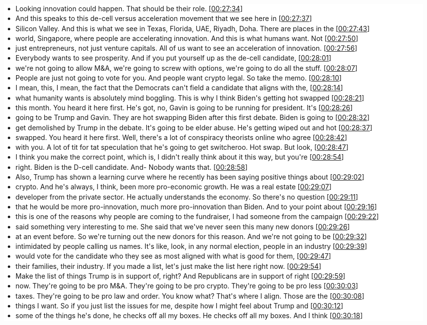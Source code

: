 *  Looking innovation could happen. That should be their role. [[00:27:34](https://www.youtube.com/watch?v=UuwCy9hmhIE&t=1654.72s)]
*  And this speaks to this de-cell versus acceleration movement that we see here in [[00:27:37](https://www.youtube.com/watch?v=UuwCy9hmhIE&t=1657.92s)]
*  Silicon Valley. And this is what we see in Texas, Florida, UAE, Riyadh, Doha. There are places in the [[00:27:43](https://www.youtube.com/watch?v=UuwCy9hmhIE&t=1663.28s)]
*  world, Singapore, where people are accelerating innovation. And this is what humans want. Not [[00:27:50](https://www.youtube.com/watch?v=UuwCy9hmhIE&t=1670.4s)]
*  just entrepreneurs, not just venture capitals. All of us want to see an acceleration of innovation. [[00:27:56](https://www.youtube.com/watch?v=UuwCy9hmhIE&t=1676.5600000000002s)]
*  Everybody wants to see prosperity. And if you put yourself up as the de-cell candidate, [[00:28:01](https://www.youtube.com/watch?v=UuwCy9hmhIE&t=1681.84s)]
*  we're not going to allow M&A, we're going to screw with options, we're going to do all the stuff. [[00:28:07](https://www.youtube.com/watch?v=UuwCy9hmhIE&t=1687.04s)]
*  People are just not going to vote for you. And people want crypto legal. So take the memo. [[00:28:10](https://www.youtube.com/watch?v=UuwCy9hmhIE&t=1690.24s)]
*  I mean, this, I mean, the fact that the Democrats can't field a candidate that aligns with the, [[00:28:14](https://www.youtube.com/watch?v=UuwCy9hmhIE&t=1694.8s)]
*  what humanity wants is absolutely mind boggling. This is why I think Biden's getting hot swapped [[00:28:21](https://www.youtube.com/watch?v=UuwCy9hmhIE&t=1701.04s)]
*  this month. You heard it here first. He's got, no, Gavin is going to be running for president. It's [[00:28:26](https://www.youtube.com/watch?v=UuwCy9hmhIE&t=1706.64s)]
*  going to be Trump and Gavin. They are hot swapping Biden after this first debate. Biden is going to [[00:28:32](https://www.youtube.com/watch?v=UuwCy9hmhIE&t=1712.64s)]
*  get demolished by Trump in the debate. It's going to be elder abuse. He's getting wiped out and hot [[00:28:37](https://www.youtube.com/watch?v=UuwCy9hmhIE&t=1717.2s)]
*  swapped. You heard it here first. Well, there's a lot of conspiracy theorists online who agree [[00:28:42](https://www.youtube.com/watch?v=UuwCy9hmhIE&t=1722.0800000000002s)]
*  with you. A lot of tit for tat speculation that he's going to get switcheroo. Hot swap. But look, [[00:28:47](https://www.youtube.com/watch?v=UuwCy9hmhIE&t=1727.68s)]
*  I think you make the correct point, which is, I didn't really think about it this way, but you're [[00:28:54](https://www.youtube.com/watch?v=UuwCy9hmhIE&t=1734.0s)]
*  right. Biden is the D-cell candidate. And- Nobody wants that. [[00:28:58](https://www.youtube.com/watch?v=UuwCy9hmhIE&t=1738.24s)]
*  Also, Trump has shown a learning curve where he recently has been saying positive things about [[00:29:02](https://www.youtube.com/watch?v=UuwCy9hmhIE&t=1742.3200000000002s)]
*  crypto. And he's always, I think, been more pro-economic growth. He was a real estate [[00:29:07](https://www.youtube.com/watch?v=UuwCy9hmhIE&t=1747.2s)]
*  developer from the private sector. He actually understands the economy. So there's no question [[00:29:11](https://www.youtube.com/watch?v=UuwCy9hmhIE&t=1751.8400000000001s)]
*  that he would be more pro-innovation, much more pro-innovation than Biden. And to your point about [[00:29:16](https://www.youtube.com/watch?v=UuwCy9hmhIE&t=1756.64s)]
*  this is one of the reasons why people are coming to the fundraiser, I had someone from the campaign [[00:29:22](https://www.youtube.com/watch?v=UuwCy9hmhIE&t=1762.72s)]
*  said something very interesting to me. She said that we've never seen this many new donors [[00:29:26](https://www.youtube.com/watch?v=UuwCy9hmhIE&t=1766.88s)]
*  at an event before. So we're turning out the new donors for this reason. And we're not going to be [[00:29:32](https://www.youtube.com/watch?v=UuwCy9hmhIE&t=1772.24s)]
*  intimidated by people calling us names. It's like, look, in any normal election, people in an industry [[00:29:39](https://www.youtube.com/watch?v=UuwCy9hmhIE&t=1779.68s)]
*  would vote for the candidate who they see as most aligned with what is good for them, [[00:29:47](https://www.youtube.com/watch?v=UuwCy9hmhIE&t=1787.68s)]
*  their families, their industry. If you made a list, let's just make the list here right now. [[00:29:54](https://www.youtube.com/watch?v=UuwCy9hmhIE&t=1794.48s)]
*  Make the list of things Trump is in support of, right? And Republicans are in support of right [[00:29:59](https://www.youtube.com/watch?v=UuwCy9hmhIE&t=1799.1200000000001s)]
*  now. They're going to be pro M&A. They're going to be pro crypto. They're going to be pro less [[00:30:03](https://www.youtube.com/watch?v=UuwCy9hmhIE&t=1803.52s)]
*  taxes. They're going to be pro law and order. You know what? That's where I align. Those are the [[00:30:08](https://www.youtube.com/watch?v=UuwCy9hmhIE&t=1808.56s)]
*  things I want. So if you just list the issues for me, despite how I might feel about Trump and [[00:30:12](https://www.youtube.com/watch?v=UuwCy9hmhIE&t=1812.88s)]
*  some of the things he's done, he checks off all my boxes. He checks off all my boxes. And I think [[00:30:18](https://www.youtube.com/watch?v=UuwCy9hmhIE&t=1818.16s)]